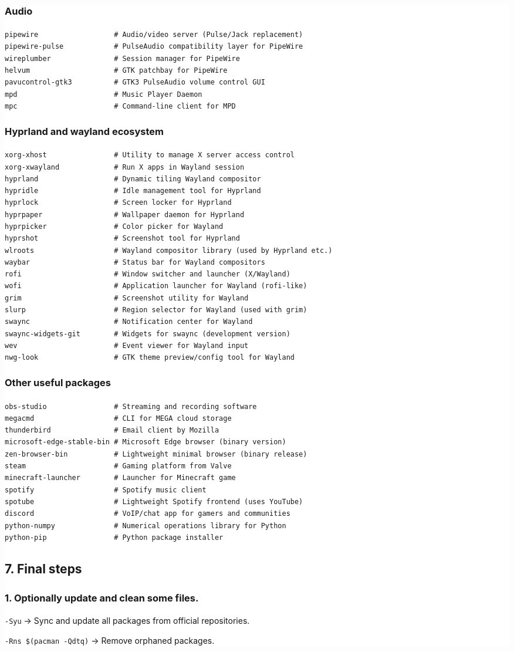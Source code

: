 ### Audio
    pipewire                  # Audio/video server (Pulse/Jack replacement)
    pipewire-pulse            # PulseAudio compatibility layer for PipeWire
    wireplumber               # Session manager for PipeWire
    helvum                    # GTK patchbay for PipeWire
    pavucontrol-gtk3          # GTK3 PulseAudio volume control GUI
    mpd                       # Music Player Daemon
    mpc                       # Command-line client for MPD

### Hyprland and wayland ecosystem
    xorg-xhost                # Utility to manage X server access control
    xorg-xwayland             # Run X apps in Wayland session
    hyprland                  # Dynamic tiling Wayland compositor
    hypridle                  # Idle management tool for Hyprland
    hyprlock                  # Screen locker for Hyprland
    hyprpaper                 # Wallpaper daemon for Hyprland
    hyprpicker                # Color picker for Wayland
    hyprshot                  # Screenshot tool for Hyprland
    wlroots                   # Wayland compositor library (used by Hyprland etc.)
    waybar                    # Status bar for Wayland compositors
    rofi                      # Window switcher and launcher (X/Wayland)
    wofi                      # Application launcher for Wayland (rofi-like)
    grim                      # Screenshot utility for Wayland
    slurp                     # Region selector for Wayland (used with grim)
    swaync                    # Notification center for Wayland
    swaync-widgets-git        # Widgets for swaync (development version)
    wev                       # Event viewer for Wayland input
    nwg-look                  # GTK theme preview/config tool for Wayland

### Other useful packages
    obs-studio                # Streaming and recording software
    megacmd                   # CLI for MEGA cloud storage
    thunderbird               # Email client by Mozilla
    microsoft-edge-stable-bin # Microsoft Edge browser (binary version)
    zen-browser-bin           # Lightweight minimal browser (binary release)
    steam                     # Gaming platform from Valve
    minecraft-launcher        # Launcher for Minecraft game
    spotify                   # Spotify music client
    spotube                   # Lightweight Spotify frontend (uses YouTube)
    discord                   # VoIP/chat app for gamers and communities
    python-numpy              # Numerical operations library for Python
    python-pip                # Python package installer

## 7. Final steps
### 1. Optionally update and clean some files.
`-Syu` → Sync and update all packages from official repositories.

`-Rns $(pacman -Qdtq)` → Remove orphaned packages.
